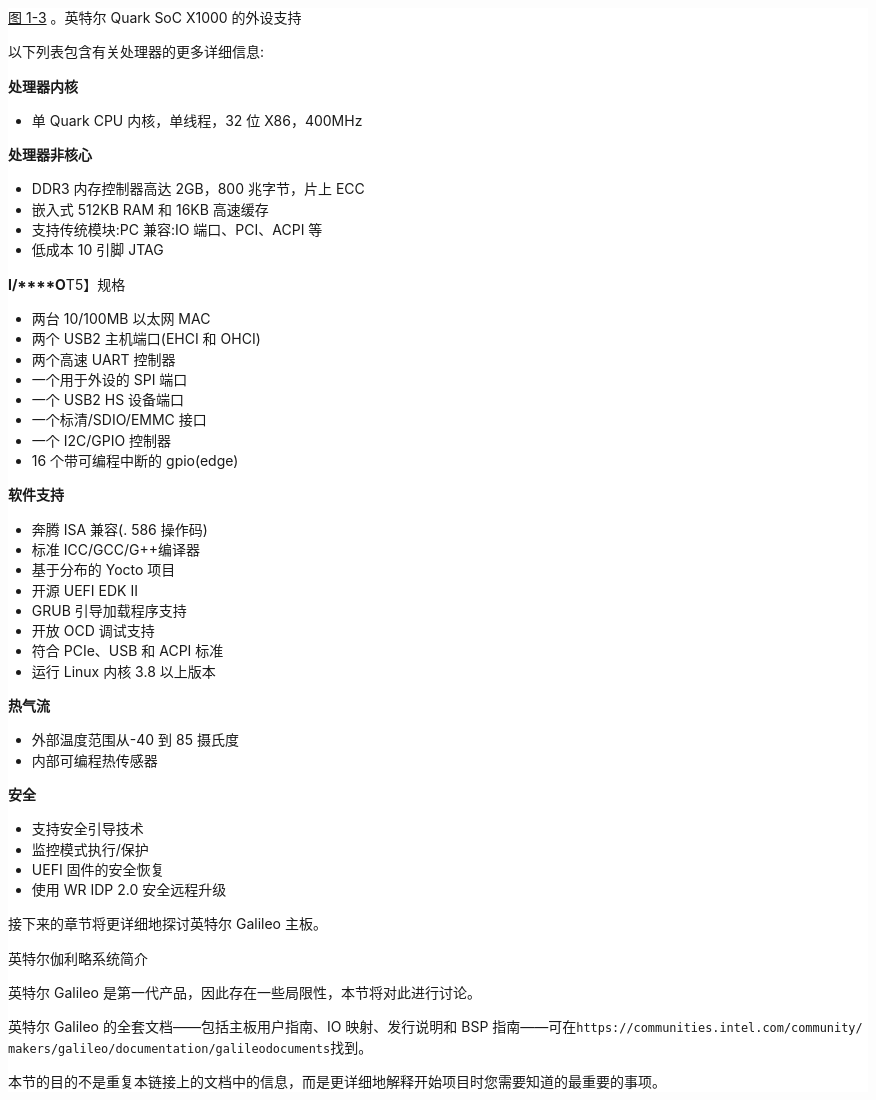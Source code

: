 [图 1-3](#_Fig3) 。英特尔 Quark SoC X1000 的外设支持

以下列表包含有关处理器的更多详细信息:

**处理器内核**

*   单 Quark CPU 内核，单线程，32 位 X86，400MHz

**处理器非核心**

*   DDR3 内存控制器高达 2GB，800 兆字节，片上 ECC
*   嵌入式 512KB RAM 和 16KB 高速缓存
*   支持传统模块:PC 兼容:IO 端口、PCI、ACPI 等
*   低成本 10 引脚 JTAG

**I/****O**T5】规格

*   两台 10/100MB 以太网 MAC
*   两个 USB2 主机端口(EHCI 和 OHCI)
*   两个高速 UART 控制器
*   一个用于外设的 SPI 端口
*   一个 USB2 HS 设备端口
*   一个标清/SDIO/EMMC 接口
*   一个 I2C/GPIO 控制器
*   16 个带可编程中断的 gpio(edge)

**软件支持**

*   奔腾 ISA 兼容(. 586 操作码)
*   标准 ICC/GCC/G++编译器
*   基于分布的 Yocto 项目
*   开源 UEFI EDK II
*   GRUB 引导加载程序支持
*   开放 OCD 调试支持
*   符合 PCIe、USB 和 ACPI 标准
*   运行 Linux 内核 3.8 以上版本

**热气流**

*   外部温度范围从-40 到 85 摄氏度
*   内部可编程热传感器

**安全**

*   支持安全引导技术
*   监控模式执行/保护
*   UEFI 固件的安全恢复
*   使用 WR IDP 2.0 安全远程升级

接下来的章节将更详细地探讨英特尔 Galileo 主板。

英特尔伽利略系统简介

英特尔 Galileo 是第一代产品，因此存在一些局限性，本节将对此进行讨论。

英特尔 Galileo 的全套文档——包括主板用户指南、IO 映射、发行说明和 BSP 指南——可在`https://communities.intel.com/community/makers/galileo/documentation/galileodocuments`找到。

本节的目的不是重复本链接上的文档中的信息，而是更详细地解释开始项目时您需要知道的最重要的事项。
